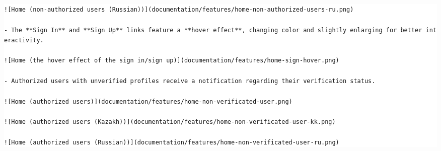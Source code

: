     ![Home (non-authorized users (Russian))](documentation/features/home-non-authorized-users-ru.png)

    - The **Sign In** and **Sign Up** links feature a **hover effect**, changing color and slightly enlarging for better interactivity.

    ![Home (the hover effect of the sign in/sign up)](documentation/features/home-sign-hover.png)

    - Authorized users with unverified profiles receive a notification regarding their verification status.

    ![Home (authorized users)](documentation/features/home-non-verificated-user.png)

    ![Home (authorized users (Kazakh))](documentation/features/home-non-verificated-user-kk.png)

    ![Home (authorized users (Russian))](documentation/features/home-non-verificated-user-ru.png)
